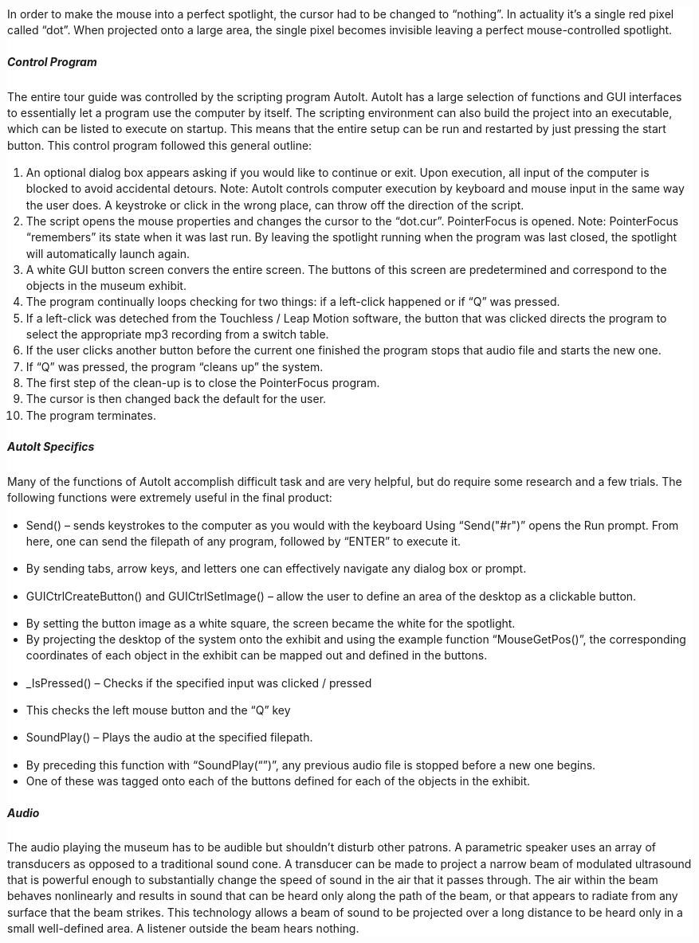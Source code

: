 In order to make the mouse into a perfect spotlight, the cursor had to be changed to “nothing”. In actuality it’s a single red pixel called “dot”. When projected onto a large area, the single pixel becomes invisible leaving a perfect mouse-controlled spotlight.
##### Control Program
The entire tour guide was controlled by the scripting program AutoIt. AutoIt has a large selection of functions and GUI interfaces to essentially let a program use the computer by itself. The scripting environment can also build the project into an executable, which can be listed to execute on startup. This means that the entire setup can be run and restarted by just pressing the start button. This control program followed this general outline:
 1. An optional dialog box appears asking if you would like to continue or exit.
Upon execution, all input of the computer is blocked to avoid accidental detours. Note: AutoIt controls computer execution by keyboard and mouse input in the same way the user does. A keystroke or click in the wrong place, can throw off the direction of the script.
 2. The script opens the mouse properties and changes the cursor to the “dot.cur”.
PointerFocus is opened. Note: PointerFocus “remembers” its state when it was last run. By leaving the spotlight running when the program was last closed, the spotlight will automatically launch again. 
 3. A white GUI button screen convers the entire screen. The buttons of this screen are predetermined and correspond to the objects in the museum exhibit. 
 4. The program continually loops checking for two things: if a left-click happened or if “Q” was pressed. 
 5. If a left-click was deteched from the Touchless / Leap Motion software, the button that was clicked directs the program to select the appropriate mp3 recording from a switch table. 
 6. If the user clicks another button before the current one finished the program stops that audio file and starts the new one. 
 7. If “Q” was pressed, the program “cleans up” the system.
 8. The first step of the clean-up is to close the PointerFocus program. 
 9. The cursor is then changed back the default for the user. 
 10. The program terminates. 

##### AutoIt Specifics
Many of the functions of AutoIt accomplish difficult task and are very helpful, but do require some research and a few trials. The following functions were extremely useful in the final product:
* Send() – sends keystrokes to the computer as you would with the keyboard
Using “Send("#r")” opens the Run prompt. From here, one can send the filepath of any program, followed by “ENTER” to execute it. 
 - By sending tabs, arrow keys, and letters one can effectively navigate any dialog box or prompt.
* GUICtrlCreateButton() and GUICtrlSetImage() – allow the user to define an area of the desktop as a clickable button. 
 - By setting the button image as a white square, the screen became the white for the spotlight. 
 - By projecting the desktop of the system onto the exhibit and using the example function “MouseGetPos()”, the corresponding coordinates of each object in the exhibit can be mapped out and defined in the buttons.  
* _IsPressed() – Checks if the specified input was clicked / pressed
 - This checks the left mouse button and the “Q” key
* SoundPlay() – Plays the audio at the specified filepath. 
 - By preceding this function with “SoundPlay(“”)”, any previous audio file is stopped before a new one begins. 
 - One of these was tagged onto each of the buttons defined for each of the objects in the exhibit. 

##### Audio
The audio playing the museum has to be audible but shouldn’t disturb other patrons.  A parametric speaker uses an array of transducers as opposed to a traditional sound cone. A transducer can be made to project a narrow beam of modulated ultrasound that is powerful enough to substantially change the speed of sound in the air that it passes through. The air within the beam behaves nonlinearly and results in sound that can be heard only along the path of the beam, or that appears to radiate from any surface that the beam strikes. This technology allows a beam of sound to be projected over a long distance to be heard only in a small well-defined area. A listener outside the beam hears nothing.
